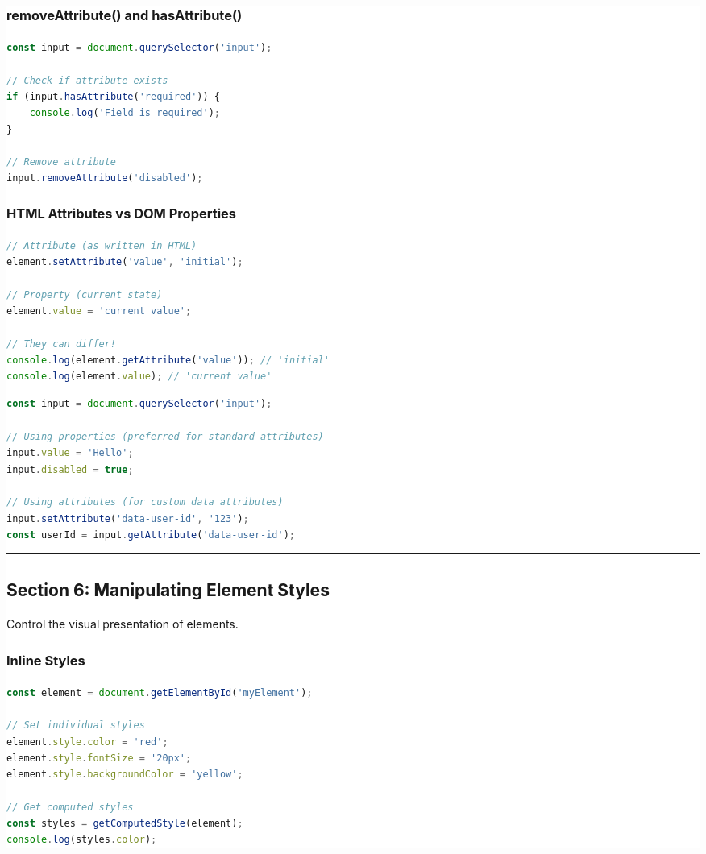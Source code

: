 ### removeAttribute() and hasAttribute()

```javascript
const input = document.querySelector('input');

// Check if attribute exists
if (input.hasAttribute('required')) {
    console.log('Field is required');
}

// Remove attribute
input.removeAttribute('disabled');
```

### HTML Attributes vs DOM Properties

```javascript
// Attribute (as written in HTML)
element.setAttribute('value', 'initial');

// Property (current state)
element.value = 'current value';

// They can differ!
console.log(element.getAttribute('value')); // 'initial'
console.log(element.value); // 'current value'
```

```javascript
const input = document.querySelector('input');

// Using properties (preferred for standard attributes)
input.value = 'Hello';
input.disabled = true;

// Using attributes (for custom data attributes)
input.setAttribute('data-user-id', '123');
const userId = input.getAttribute('data-user-id');
```

---

## Section 6: Manipulating Element Styles

Control the visual presentation of elements.

### Inline Styles

```javascript
const element = document.getElementById('myElement');

// Set individual styles
element.style.color = 'red';
element.style.fontSize = '20px';
element.style.backgroundColor = 'yellow';

// Get computed styles
const styles = getComputedStyle(element);
console.log(styles.color);
```
